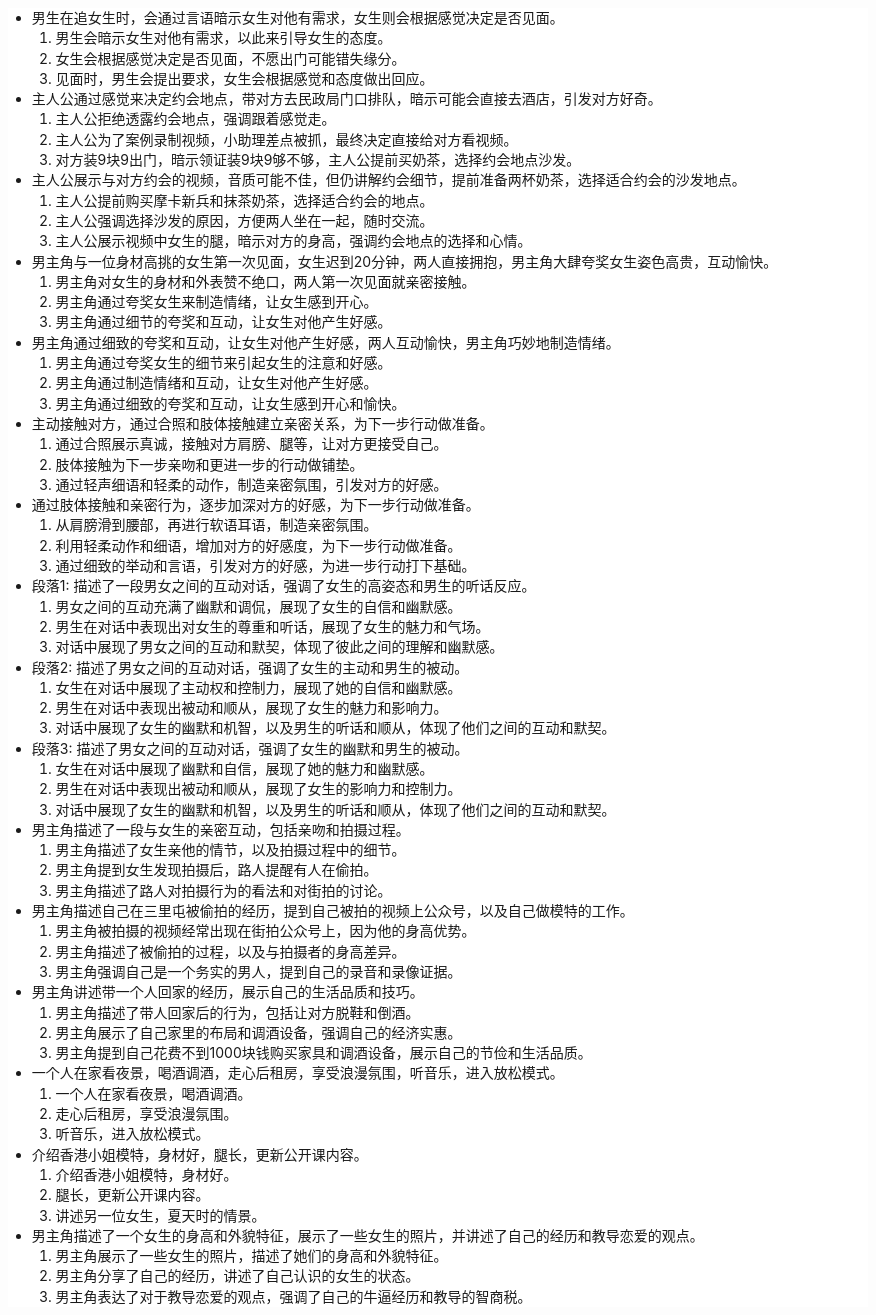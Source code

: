 -   男生在追女生时，会通过言语暗示女生对他有需求，女生则会根据感觉决定是否见面。
    1.  男生会暗示女生对他有需求，以此来引导女生的态度。
    2.  女生会根据感觉决定是否见面，不愿出门可能错失缘分。
    3.  见面时，男生会提出要求，女生会根据感觉和态度做出回应。
-   主人公通过感觉来决定约会地点，带对方去民政局门口排队，暗示可能会直接去酒店，引发对方好奇。
    1.  主人公拒绝透露约会地点，强调跟着感觉走。
    2.  主人公为了案例录制视频，小助理差点被抓，最终决定直接给对方看视频。
    3.  对方装9块9出门，暗示领证装9块9够不够，主人公提前买奶茶，选择约会地点沙发。
-   主人公展示与对方约会的视频，音质可能不佳，但仍讲解约会细节，提前准备两杯奶茶，选择适合约会的沙发地点。
    1.  主人公提前购买摩卡新兵和抹茶奶茶，选择适合约会的地点。
    2.  主人公强调选择沙发的原因，方便两人坐在一起，随时交流。
    3.  主人公展示视频中女生的腿，暗示对方的身高，强调约会地点的选择和心情。
-   男主角与一位身材高挑的女生第一次见面，女生迟到20分钟，两人直接拥抱，男主角大肆夸奖女生姿色高贵，互动愉快。
    1.  男主角对女生的身材和外表赞不绝口，两人第一次见面就亲密接触。
    2.  男主角通过夸奖女生来制造情绪，让女生感到开心。
    3.  男主角通过细节的夸奖和互动，让女生对他产生好感。
-   男主角通过细致的夸奖和互动，让女生对他产生好感，两人互动愉快，男主角巧妙地制造情绪。
    1.  男主角通过夸奖女生的细节来引起女生的注意和好感。
    2.  男主角通过制造情绪和互动，让女生对他产生好感。
    3.  男主角通过细致的夸奖和互动，让女生感到开心和愉快。
-   主动接触对方，通过合照和肢体接触建立亲密关系，为下一步行动做准备。
    1.  通过合照展示真诚，接触对方肩膀、腿等，让对方更接受自己。
    2.  肢体接触为下一步亲吻和更进一步的行动做铺垫。
    3.  通过轻声细语和轻柔的动作，制造亲密氛围，引发对方的好感。
-   通过肢体接触和亲密行为，逐步加深对方的好感，为下一步行动做准备。
    1.  从肩膀滑到腰部，再进行软语耳语，制造亲密氛围。
    2.  利用轻柔动作和细语，增加对方的好感度，为下一步行动做准备。
    3.  通过细致的举动和言语，引发对方的好感，为进一步行动打下基础。
-   段落1: 描述了一段男女之间的互动对话，强调了女生的高姿态和男生的听话反应。
    1.  男女之间的互动充满了幽默和调侃，展现了女生的自信和幽默感。
    2.  男生在对话中表现出对女生的尊重和听话，展现了女生的魅力和气场。
    3.  对话中展现了男女之间的互动和默契，体现了彼此之间的理解和幽默感。
-   段落2: 描述了男女之间的互动对话，强调了女生的主动和男生的被动。
    1.  女生在对话中展现了主动权和控制力，展现了她的自信和幽默感。
    2.  男生在对话中表现出被动和顺从，展现了女生的魅力和影响力。
    3.  对话中展现了女生的幽默和机智，以及男生的听话和顺从，体现了他们之间的互动和默契。
-   段落3: 描述了男女之间的互动对话，强调了女生的幽默和男生的被动。
    1.  女生在对话中展现了幽默和自信，展现了她的魅力和幽默感。
    2.  男生在对话中表现出被动和顺从，展现了女生的影响力和控制力。
    3.  对话中展现了女生的幽默和机智，以及男生的听话和顺从，体现了他们之间的互动和默契。
-   男主角描述了一段与女生的亲密互动，包括亲吻和拍摄过程。
    1.  男主角描述了女生亲他的情节，以及拍摄过程中的细节。
    2.  男主角提到女生发现拍摄后，路人提醒有人在偷拍。
    3.  男主角描述了路人对拍摄行为的看法和对街拍的讨论。
-   男主角描述自己在三里屯被偷拍的经历，提到自己被拍的视频上公众号，以及自己做模特的工作。
    1.  男主角被拍摄的视频经常出现在街拍公众号上，因为他的身高优势。
    2.  男主角描述了被偷拍的过程，以及与拍摄者的身高差异。
    3.  男主角强调自己是一个务实的男人，提到自己的录音和录像证据。
-   男主角讲述带一个人回家的经历，展示自己的生活品质和技巧。
    1.  男主角描述了带人回家后的行为，包括让对方脱鞋和倒酒。
    2.  男主角展示了自己家里的布局和调酒设备，强调自己的经济实惠。
    3.  男主角提到自己花费不到1000块钱购买家具和调酒设备，展示自己的节俭和生活品质。
-   一个人在家看夜景，喝酒调酒，走心后租房，享受浪漫氛围，听音乐，进入放松模式。
    1.  一个人在家看夜景，喝酒调酒。
    2.  走心后租房，享受浪漫氛围。
    3.  听音乐，进入放松模式。
-   介绍香港小姐模特，身材好，腿长，更新公开课内容。
    1.  介绍香港小姐模特，身材好。
    2.  腿长，更新公开课内容。
    3.  讲述另一位女生，夏天时的情景。
-   男主角描述了一个女生的身高和外貌特征，展示了一些女生的照片，并讲述了自己的经历和教导恋爱的观点。
    1.  男主角展示了一些女生的照片，描述了她们的身高和外貌特征。
    2.  男主角分享了自己的经历，讲述了自己认识的女生的状态。
    3.  男主角表达了对于教导恋爱的观点，强调了自己的牛逼经历和教导的智商税。